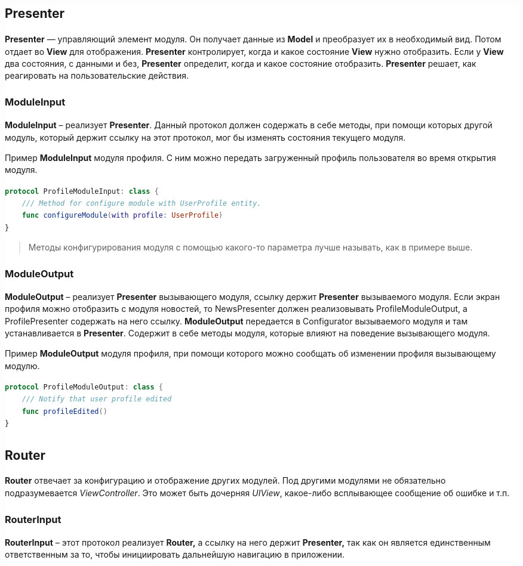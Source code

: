 

## Presenter

**Presenter** — управляющий элемент модуля. Он получает данные из **Model** и преобразует их в необходимый вид. Потом отдает во **View** для отображения.
**Presenter** контролирует, когда и какое состояние **View** нужно отобразить. Если у **View** два состояния, с данными и без, **Presenter** определит, когда и какое состояние отобразить.
**Presenter** решает, как реагировать на пользовательские действия.

### ModuleInput

**ModuleInput** – реализует **Presenter**. Данный протокол должен содержать в себе методы, при помощи которых другой модуль, который держит ссылку на этот протокол, мог бы изменять состояния текущего модуля.

Пример **ModuleInput** модуля профиля. С ним можно передать загруженный профиль пользователя во время открытия модуля.
```swift
protocol ProfileModuleInput: class {
    /// Method for configure module with UserProfile entity.
    func configureModule(with profile: UserProfile)
}
```

> Методы конфигурирования модуля с помощью какого-то параметра лучше называть, как в примере выше.  

### ModuleOutput 

**ModuleOutput** – реализует **Presenter** вызывающего модуля, ссылку держит **Presenter** вызываемого модуля. Если экран профиля можно отобразить с модуля новостей, то NewsPresenter должен реализовывать ProfileModuleOutput, а ProfilePresenter содержать на него ссылку. **ModuleOutput** передается в Configurator вызываемого модуля и там устанавливается в **Presenter**. Содержит в себе методы модуля, которые влияют на поведение вызывающего модуля.

Пример **ModuleOutput** модуля профиля, при помощи которого можно сообщать об изменении профиля вызывающему модулю.
```swift
protocol ProfileModuleOutput: class {
    /// Notify that user profile edited
    func profileEdited()
}
```



## Router

**Router** отвечает за конфигурацию и отображение других модулей. Под другими модулями не обязательно подразумевается *ViewController*. Это может быть дочерняя *UIView*, какое-либо всплывающее сообщение об ошибке и т.п.

### RouterInput 

**RouterInput** – этот протокол реализует **Router,** а ссылку на него держит **Presenter,** так как он является единственным ответственным за то, чтобы инициировать дальнейшую навигацию в приложении.

